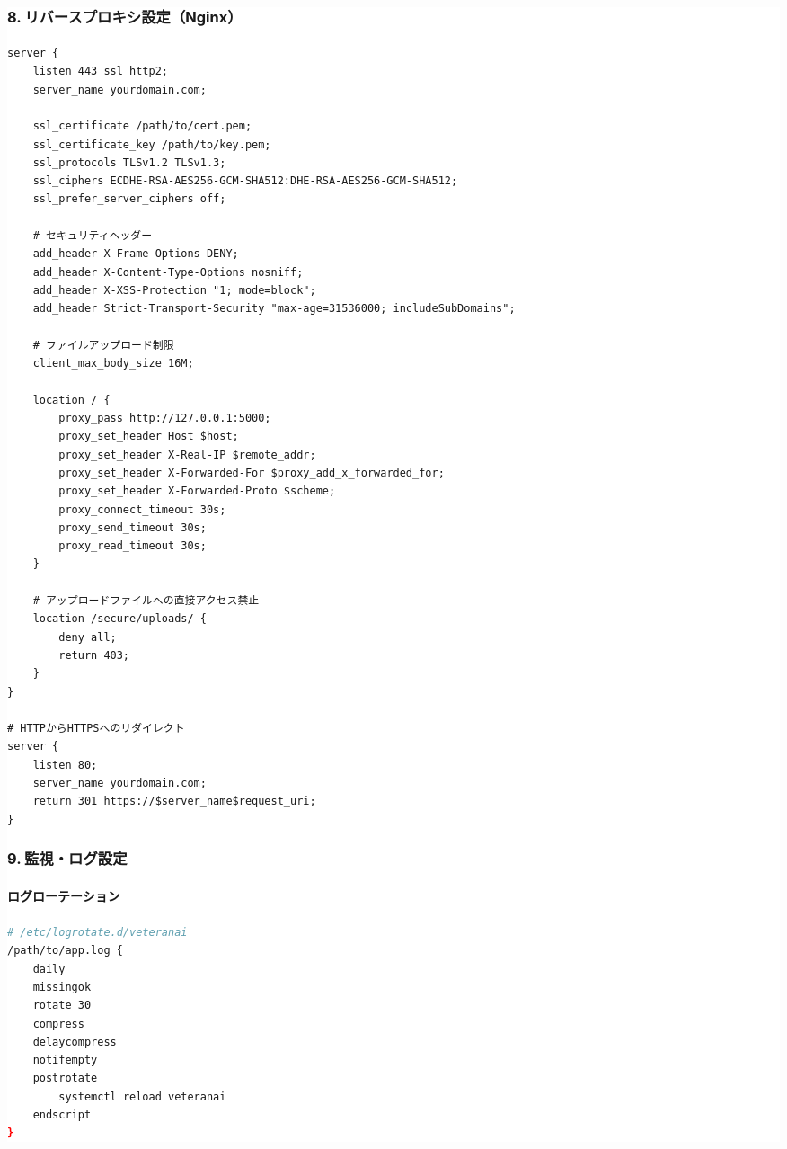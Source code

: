 ### 8. リバースプロキシ設定（Nginx）

```nginx
server {
    listen 443 ssl http2;
    server_name yourdomain.com;

    ssl_certificate /path/to/cert.pem;
    ssl_certificate_key /path/to/key.pem;
    ssl_protocols TLSv1.2 TLSv1.3;
    ssl_ciphers ECDHE-RSA-AES256-GCM-SHA512:DHE-RSA-AES256-GCM-SHA512;
    ssl_prefer_server_ciphers off;

    # セキュリティヘッダー
    add_header X-Frame-Options DENY;
    add_header X-Content-Type-Options nosniff;
    add_header X-XSS-Protection "1; mode=block";
    add_header Strict-Transport-Security "max-age=31536000; includeSubDomains";

    # ファイルアップロード制限
    client_max_body_size 16M;

    location / {
        proxy_pass http://127.0.0.1:5000;
        proxy_set_header Host $host;
        proxy_set_header X-Real-IP $remote_addr;
        proxy_set_header X-Forwarded-For $proxy_add_x_forwarded_for;
        proxy_set_header X-Forwarded-Proto $scheme;
        proxy_connect_timeout 30s;
        proxy_send_timeout 30s;
        proxy_read_timeout 30s;
    }

    # アップロードファイルへの直接アクセス禁止
    location /secure/uploads/ {
        deny all;
        return 403;
    }
}

# HTTPからHTTPSへのリダイレクト
server {
    listen 80;
    server_name yourdomain.com;
    return 301 https://$server_name$request_uri;
}
```

### 9. 監視・ログ設定

#### ログローテーション
```bash
# /etc/logrotate.d/veteranai
/path/to/app.log {
    daily
    missingok
    rotate 30
    compress
    delaycompress
    notifempty
    postrotate
        systemctl reload veteranai
    endscript
}
```